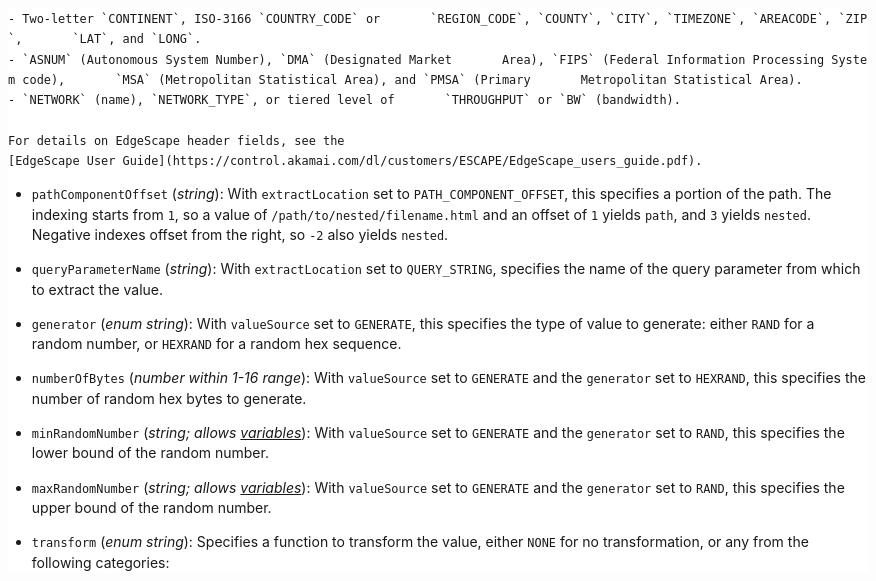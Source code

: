     - Two-letter `CONTINENT`, ISO-3166 `COUNTRY_CODE` or       `REGION_CODE`, `COUNTY`, `CITY`, `TIMEZONE`, `AREACODE`, `ZIP`,       `LAT`, and `LONG`.
    - `ASNUM` (Autonomous System Number), `DMA` (Designated Market       Area), `FIPS` (Federal Information Processing System code),       `MSA` (Metropolitan Statistical Area), and `PMSA` (Primary       Metropolitan Statistical Area).
    - `NETWORK` (name), `NETWORK_TYPE`, or tiered level of       `THROUGHPUT` or `BW` (bandwidth).

    For details on EdgeScape header fields, see the
    [EdgeScape User Guide](https://control.akamai.com/dl/customers/ESCAPE/EdgeScape_users_guide.pdf).

</div>

<div class="option" markdown="1" id="setVariable.pathComponentOffset" >

- `pathComponentOffset` (_string_): With `extractLocation` set to `PATH_COMPONENT_OFFSET`, this specifies a portion of the path.  The indexing starts from `1`, so a value of `/path/to/nested/filename.html` and an offset of `1` yields `path`, and `3` yields `nested`. Negative indexes offset from the right, so `-2` also yields `nested`.

</div>

<div class="option" markdown="1" id="setVariable.queryParameterName" >

- `queryParameterName` (_string_): With `extractLocation` set to `QUERY_STRING`, specifies the name of the query parameter from which to extract the value.

</div>

<div class="option" markdown="1" id="setVariable.generator" >

- `generator` (_enum string_): With `valueSource` set to `GENERATE`, this specifies the type of value to generate: either `RAND` for a random number, or `HEXRAND` for a random hex sequence.

</div>

<div class="option" markdown="1" id="setVariable.numberOfBytes" >

- `numberOfBytes` (_number within 1-16 range_): With `valueSource` set to `GENERATE` and the `generator` set to `HEXRAND`, this specifies the number of random hex bytes to generate.

</div>

<div class="option" markdown="1" id="setVariable.minRandomNumber" >

- `minRandomNumber` (_string; allows [variables](#vf)_): With `valueSource` set to `GENERATE` and the `generator` set to `RAND`, this specifies the lower bound of the random number.

</div>

<div class="option" markdown="1" id="setVariable.maxRandomNumber" >

- `maxRandomNumber` (_string; allows [variables](#vf)_): With `valueSource` set to `GENERATE` and the `generator` set to `RAND`, this specifies the upper bound of the random number.

</div>

<div class="option" markdown="1" id="setVariable.transform" >

- `transform` (_enum string_): Specifies a function to transform the value, either `NONE` for no transformation, or any from the following categories:
